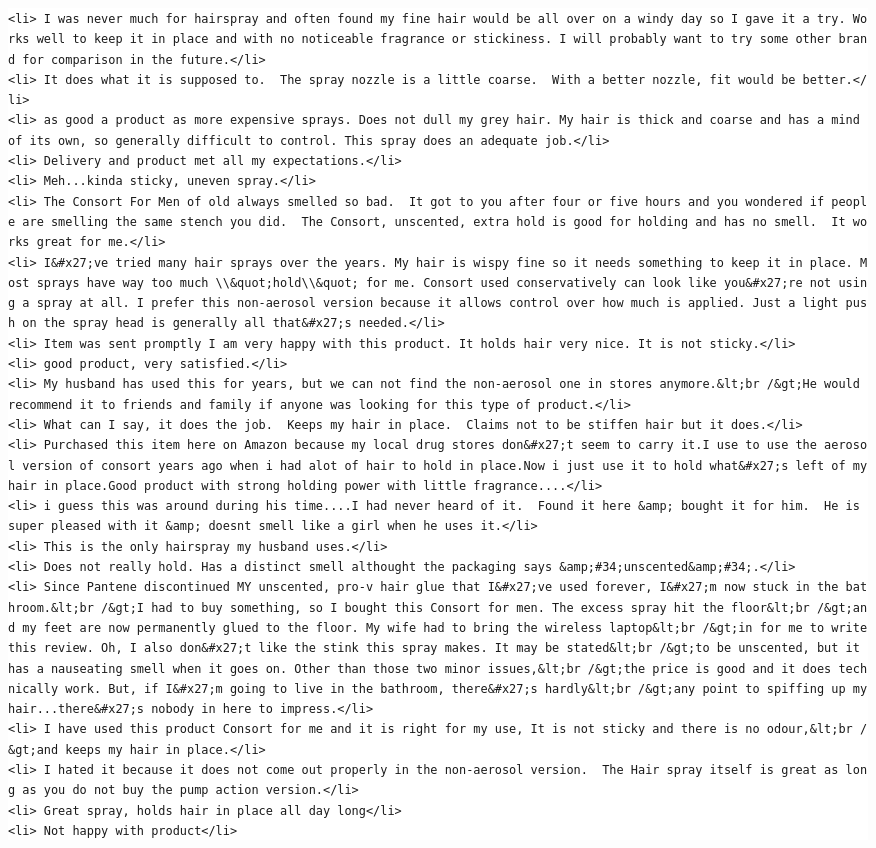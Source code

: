     <li> I was never much for hairspray and often found my fine hair would be all over on a windy day so I gave it a try. Works well to keep it in place and with no noticeable fragrance or stickiness. I will probably want to try some other brand for comparison in the future.</li>
    <li> It does what it is supposed to.  The spray nozzle is a little coarse.  With a better nozzle, fit would be better.</li>
    <li> as good a product as more expensive sprays. Does not dull my grey hair. My hair is thick and coarse and has a mind of its own, so generally difficult to control. This spray does an adequate job.</li>
    <li> Delivery and product met all my expectations.</li>
    <li> Meh...kinda sticky, uneven spray.</li>
    <li> The Consort For Men of old always smelled so bad.  It got to you after four or five hours and you wondered if people are smelling the same stench you did.  The Consort, unscented, extra hold is good for holding and has no smell.  It works great for me.</li>
    <li> I&#x27;ve tried many hair sprays over the years. My hair is wispy fine so it needs something to keep it in place. Most sprays have way too much \\&quot;hold\\&quot; for me. Consort used conservatively can look like you&#x27;re not using a spray at all. I prefer this non-aerosol version because it allows control over how much is applied. Just a light push on the spray head is generally all that&#x27;s needed.</li>
    <li> Item was sent promptly I am very happy with this product. It holds hair very nice. It is not sticky.</li>
    <li> good product, very satisfied.</li>
    <li> My husband has used this for years, but we can not find the non-aerosol one in stores anymore.&lt;br /&gt;He would recommend it to friends and family if anyone was looking for this type of product.</li>
    <li> What can I say, it does the job.  Keeps my hair in place.  Claims not to be stiffen hair but it does.</li>
    <li> Purchased this item here on Amazon because my local drug stores don&#x27;t seem to carry it.I use to use the aerosol version of consort years ago when i had alot of hair to hold in place.Now i just use it to hold what&#x27;s left of my hair in place.Good product with strong holding power with little fragrance....</li>
    <li> i guess this was around during his time....I had never heard of it.  Found it here &amp; bought it for him.  He is super pleased with it &amp; doesnt smell like a girl when he uses it.</li>
    <li> This is the only hairspray my husband uses.</li>
    <li> Does not really hold. Has a distinct smell althought the packaging says &amp;#34;unscented&amp;#34;.</li>
    <li> Since Pantene discontinued MY unscented, pro-v hair glue that I&#x27;ve used forever, I&#x27;m now stuck in the bathroom.&lt;br /&gt;I had to buy something, so I bought this Consort for men. The excess spray hit the floor&lt;br /&gt;and my feet are now permanently glued to the floor. My wife had to bring the wireless laptop&lt;br /&gt;in for me to write this review. Oh, I also don&#x27;t like the stink this spray makes. It may be stated&lt;br /&gt;to be unscented, but it has a nauseating smell when it goes on. Other than those two minor issues,&lt;br /&gt;the price is good and it does technically work. But, if I&#x27;m going to live in the bathroom, there&#x27;s hardly&lt;br /&gt;any point to spiffing up my hair...there&#x27;s nobody in here to impress.</li>
    <li> I have used this product Consort for me and it is right for my use, It is not sticky and there is no odour,&lt;br /&gt;and keeps my hair in place.</li>
    <li> I hated it because it does not come out properly in the non-aerosol version.  The Hair spray itself is great as long as you do not buy the pump action version.</li>
    <li> Great spray, holds hair in place all day long</li>
    <li> Not happy with product</li>
</ol>





